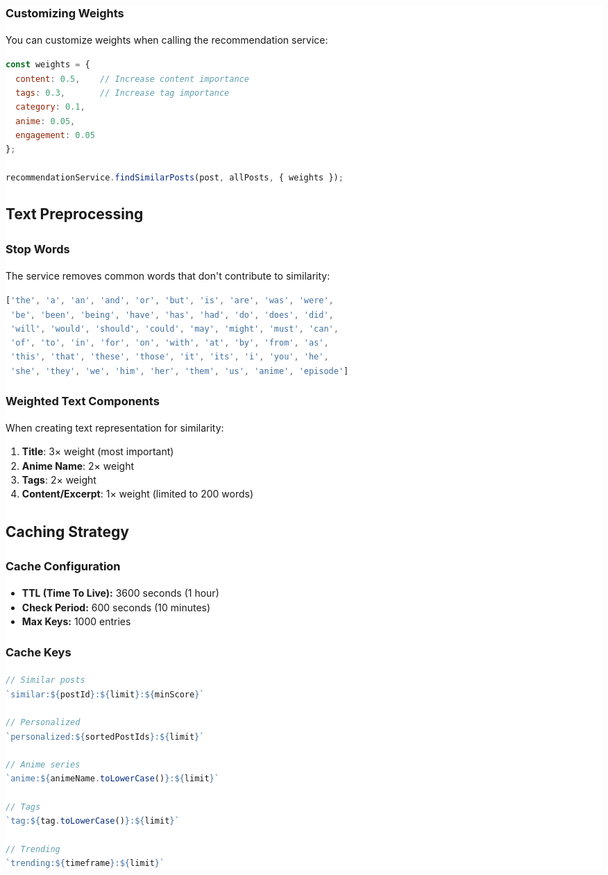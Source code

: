 ### Customizing Weights

You can customize weights when calling the recommendation service:

```javascript
const weights = {
  content: 0.5,    // Increase content importance
  tags: 0.3,       // Increase tag importance
  category: 0.1,
  anime: 0.05,
  engagement: 0.05
};

recommendationService.findSimilarPosts(post, allPosts, { weights });
```

## Text Preprocessing

### Stop Words

The service removes common words that don't contribute to similarity:

```javascript
['the', 'a', 'an', 'and', 'or', 'but', 'is', 'are', 'was', 'were',
 'be', 'been', 'being', 'have', 'has', 'had', 'do', 'does', 'did',
 'will', 'would', 'should', 'could', 'may', 'might', 'must', 'can',
 'of', 'to', 'in', 'for', 'on', 'with', 'at', 'by', 'from', 'as',
 'this', 'that', 'these', 'those', 'it', 'its', 'i', 'you', 'he',
 'she', 'they', 'we', 'him', 'her', 'them', 'us', 'anime', 'episode']
```

### Weighted Text Components

When creating text representation for similarity:

1. **Title**: 3× weight (most important)
2. **Anime Name**: 2× weight
3. **Tags**: 2× weight
4. **Content/Excerpt**: 1× weight (limited to 200 words)

## Caching Strategy

### Cache Configuration

- **TTL (Time To Live):** 3600 seconds (1 hour)
- **Check Period:** 600 seconds (10 minutes)
- **Max Keys:** 1000 entries

### Cache Keys

```javascript
// Similar posts
`similar:${postId}:${limit}:${minScore}`

// Personalized
`personalized:${sortedPostIds}:${limit}`

// Anime series
`anime:${animeName.toLowerCase()}:${limit}`

// Tags
`tag:${tag.toLowerCase()}:${limit}`

// Trending
`trending:${timeframe}:${limit}`
```